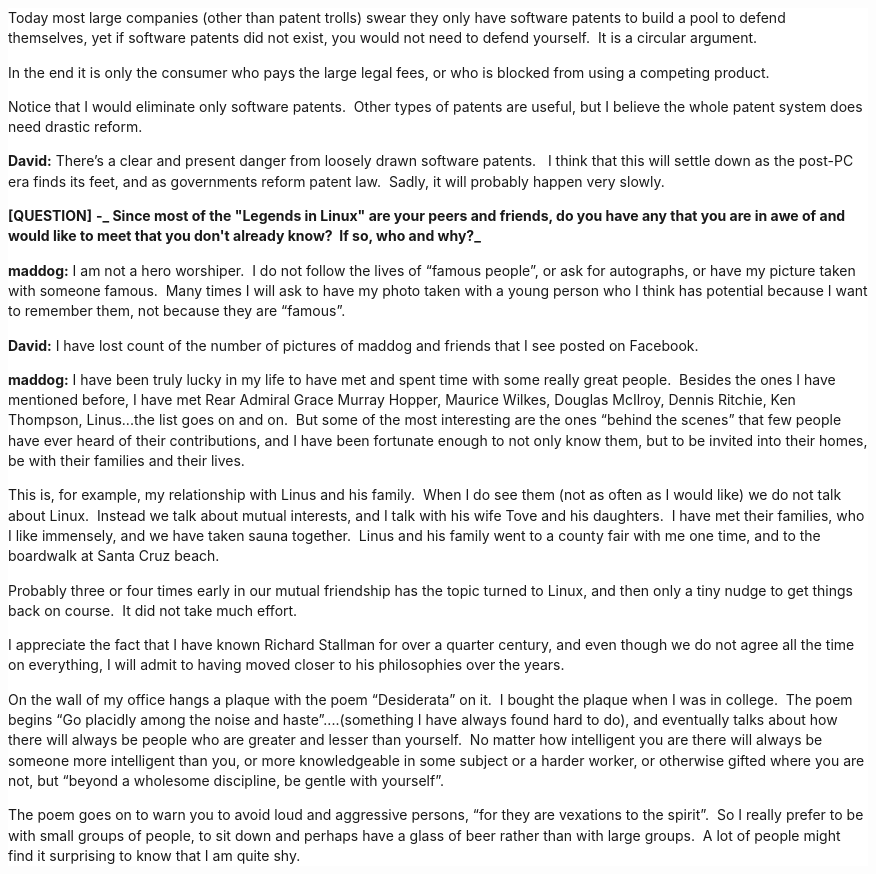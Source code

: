 Today most large companies (other than patent trolls) swear they only have software patents to build a pool to defend themselves, yet if software patents did not exist, you would not need to defend yourself.  It is a circular argument.

In the end it is only the consumer who pays the large legal fees, or who is blocked from using a competing product.

Notice that I would eliminate only software patents.  Other types of patents are useful, but I believe the whole patent system does need drastic reform.

**David:** There’s a clear and present danger from loosely drawn software patents.   I think that this will settle down as the post-PC era finds its feet, and as governments reform patent law.  Sadly, it will probably happen very slowly.

**[QUESTION]** **-_ Since most of the "Legends in Linux" are your peers and friends, do you have any that you are in awe of and would like to meet that you don't already know?  If so, who and why?_**

**maddog:** I am not a hero worshiper.  I do not follow the lives of “famous people”, or ask for autographs, or have my picture taken with someone famous.  Many times I will ask to have my photo taken with a young person who I think has potential because I want to remember them, not because they are “famous”.


**David:** I have lost count of the number of pictures of maddog and friends that I see posted on Facebook.




**maddog:** I have been truly lucky in my life to have met and spent time with some really great people.  Besides the ones I have mentioned before, I have met Rear Admiral Grace Murray Hopper, Maurice Wilkes, Douglas McIlroy, Dennis Ritchie, Ken Thompson, Linus...the list goes on and on.  But some of the most interesting are the ones “behind the scenes” that few people have ever heard of their contributions, and I have been fortunate enough to not only know them, but to be invited into their homes, be with their families and their lives.


This is, for example, my relationship with Linus and his family.  When I do see them (not as often as I would like) we do not talk about Linux.  Instead we talk about mutual interests, and I talk with his wife Tove and his daughters.  I have met their families, who I like immensely, and we have taken sauna together.  Linus and his family went to a county fair with me one time, and to the boardwalk at Santa Cruz beach.

Probably three or four times early in our mutual friendship has the topic turned to Linux, and then only a tiny nudge to get things back on course.  It did not take much effort.

I appreciate the fact that I have known Richard Stallman for over a quarter century, and even though we do not agree all the time on everything, I will admit to having moved closer to his philosophies over the years.

On the wall of my office hangs a plaque with the poem “Desiderata” on it.  I bought the plaque when I was in college.  The poem begins “Go placidly among the noise and haste”....(something I have always found hard to do), and eventually talks about how there will always be people who are greater and lesser than yourself.  No matter how intelligent you are there will always be someone more intelligent than you, or more knowledgeable in some subject or a harder worker, or otherwise gifted where you are not, but “beyond a wholesome discipline, be gentle with yourself”.

The poem goes on to warn you to avoid loud and aggressive persons, “for they are vexations to the spirit”.  So I really prefer to be with small groups of people, to sit down and perhaps have a glass of beer rather than with large groups.  A lot of people might find it surprising to know that I am quite shy.
